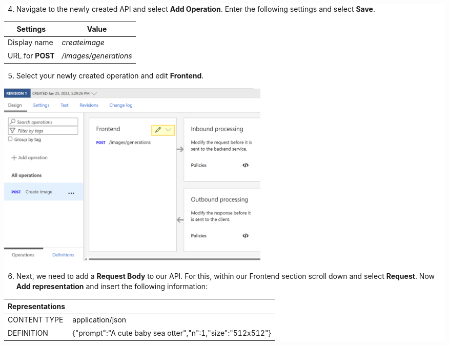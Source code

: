 4. Navigate to the newly created API and select **Add Operation**. Enter the following settings and select **Save**.

  | Settings  | Value |
  | ------------- | ------------- |
  | Display name  | *createimage*  |
  | URL for **POST**  | */images/generations*  |

5. Select your newly created operation and edit **Frontend**.
<img src="media/editfrontend.png" width="500">

6. Next, we need to add a **Request Body** to our API. For this, within our Frontend section scroll down and select **Request**. Now **Add representation** and insert the following information:

  | Representations  |  |
  | ------------- | ------------- |
  | CONTENT TYPE  | application/json  |
  | DEFINITION  | {"prompt":"A cute baby sea otter","n":1,"size":"512x512"}  |
